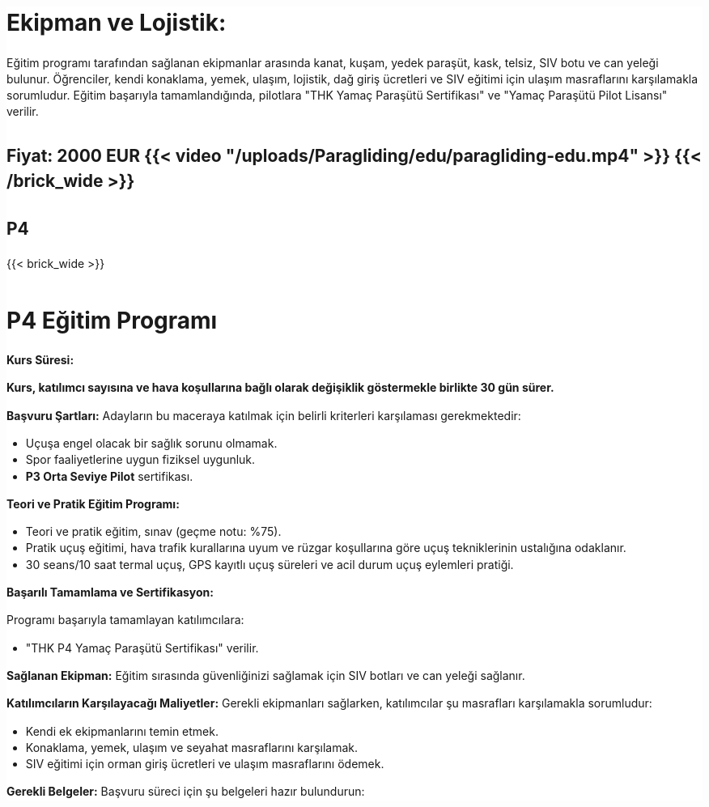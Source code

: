 # Ekipman ve Lojistik:

Eğitim programı tarafından sağlanan ekipmanlar arasında kanat, kuşam, yedek paraşüt, kask, telsiz, SIV botu ve can yeleği bulunur. Öğrenciler, kendi konaklama, yemek, ulaşım, lojistik, dağ giriş ücretleri ve SIV eğitimi için ulaşım masraflarını karşılamakla sorumludur. Eğitim başarıyla tamamlandığında, pilotlara "THK Yamaç Paraşütü Sertifikası" ve "Yamaç Paraşütü Pilot Lisansı" verilir.

**Fiyat: 2000 EUR**
{{< video "/uploads/Paragliding/edu/paragliding-edu.mp4" >}}
{{< /brick_wide >}}
---
## P4
{{< brick_wide >}}
# P4 Eğitim Programı

**Kurs Süresi:**

 **Kurs, katılımcı sayısına ve hava koşullarına bağlı olarak değişiklik göstermekle birlikte 30 gün sürer.**

**Başvuru Şartları:**
Adayların bu maceraya katılmak için belirli kriterleri karşılaması gerekmektedir:

- Uçuşa engel olacak bir sağlık sorunu olmamak.
- Spor faaliyetlerine uygun fiziksel uygunluk.
- **P3 Orta Seviye Pilot** sertifikası.

**Teori ve Pratik Eğitim Programı:**

- Teori ve pratik eğitim, sınav (geçme notu: %75).
- Pratik uçuş eğitimi, hava trafik kurallarına uyum ve rüzgar koşullarına göre uçuş tekniklerinin ustalığına odaklanır.
- 30 seans/10 saat termal uçuş, GPS kayıtlı uçuş süreleri ve acil durum uçuş eylemleri pratiği.

**Başarılı Tamamlama ve Sertifikasyon:**

Programı başarıyla tamamlayan katılımcılara:

- "THK P4 Yamaç Paraşütü Sertifikası" verilir.


**Sağlanan Ekipman:**
Eğitim sırasında güvenliğinizi sağlamak için SIV botları ve can yeleği sağlanır.

**Katılımcıların Karşılayacağı Maliyetler:**
Gerekli ekipmanları sağlarken, katılımcılar şu masrafları karşılamakla sorumludur:

- Kendi ek ekipmanlarını temin etmek.
- Konaklama, yemek, ulaşım ve seyahat masraflarını karşılamak.
- SIV eğitimi için orman giriş ücretleri ve ulaşım masraflarını ödemek.


**Gerekli Belgeler:**
Başvuru süreci için şu belgeleri hazır bulundurun:
